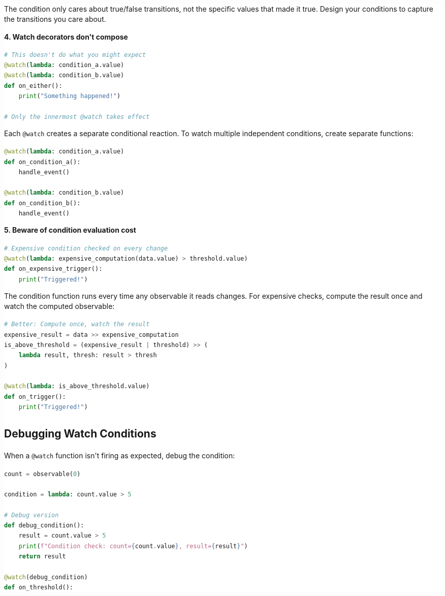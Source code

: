 The condition only cares about true/false transitions, not the specific values that made it true. Design your conditions to capture the transitions you care about.

**4. Watch decorators don't compose**

```python
# This doesn't do what you might expect
@watch(lambda: condition_a.value)
@watch(lambda: condition_b.value)
def on_either():
    print("Something happened!")

# Only the innermost @watch takes effect
```

Each `@watch` creates a separate conditional reaction. To watch multiple independent conditions, create separate functions:

```python
@watch(lambda: condition_a.value)
def on_condition_a():
    handle_event()

@watch(lambda: condition_b.value)
def on_condition_b():
    handle_event()
```

**5. Beware of condition evaluation cost**

```python
# Expensive condition checked on every change
@watch(lambda: expensive_computation(data.value) > threshold.value)
def on_expensive_trigger():
    print("Triggered!")
```

The condition function runs every time any observable it reads changes. For expensive checks, compute the result once and watch the computed observable:

```python
# Better: Compute once, watch the result
expensive_result = data >> expensive_computation
is_above_threshold = (expensive_result | threshold) >> (
    lambda result, thresh: result > thresh
)

@watch(lambda: is_above_threshold.value)
def on_trigger():
    print("Triggered!")
```

## Debugging Watch Conditions

When a `@watch` function isn't firing as expected, debug the condition:

```python
count = observable(0)

condition = lambda: count.value > 5

# Debug version
def debug_condition():
    result = count.value > 5
    print(f"Condition check: count={count.value}, result={result}")
    return result

@watch(debug_condition)
def on_threshold():
```